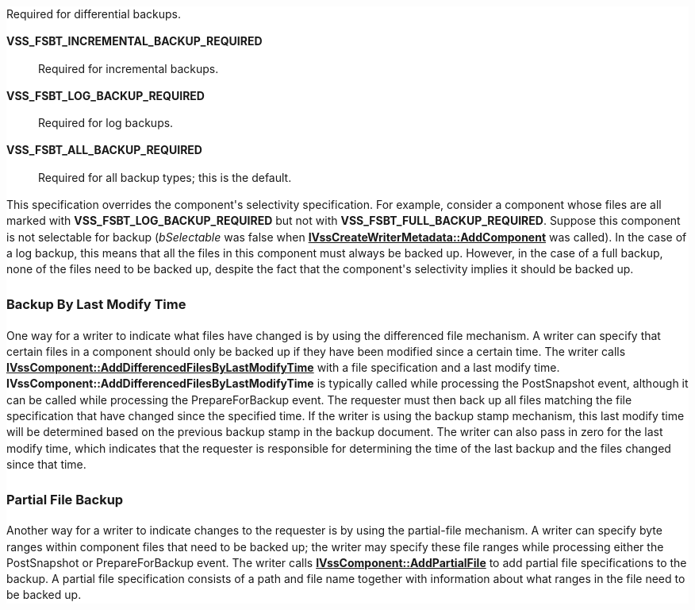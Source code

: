 Required for differential backups.

</dd> <dt>

<span id="VSS_FSBT_INCREMENTAL_BACKUP_REQUIRED"></span><span id="vss_fsbt_incremental_backup_required"></span>**VSS\_FSBT\_INCREMENTAL\_BACKUP\_REQUIRED**
</dt> <dd>

Required for incremental backups.

</dd> <dt>

<span id="VSS_FSBT_LOG_BACKUP_REQUIRED"></span><span id="vss_fsbt_log_backup_required"></span>**VSS\_FSBT\_LOG\_BACKUP\_REQUIRED**
</dt> <dd>

Required for log backups.

</dd> <dt>

<span id="VSS_FSBT_ALL_BACKUP_REQUIRED"></span><span id="vss_fsbt_all_backup_required"></span>**VSS\_FSBT\_ALL\_BACKUP\_REQUIRED**
</dt> <dd>

Required for all backup types; this is the default.

</dd> </dl>

This specification overrides the component's selectivity specification. For example, consider a component whose files are all marked with **VSS\_FSBT\_LOG\_BACKUP\_REQUIRED** but not with **VSS\_FSBT\_FULL\_BACKUP\_REQUIRED**. Suppose this component is not selectable for backup (*bSelectable* was false when [**IVssCreateWriterMetadata::AddComponent**](/windows/desktop/api/VsWriter/nf-vswriter-ivsscreatewritermetadata-addcomponent) was called). In the case of a log backup, this means that all the files in this component must always be backed up. However, in the case of a full backup, none of the files need to be backed up, despite the fact that the component's selectivity implies it should be backed up.

### Backup By Last Modify Time

One way for a writer to indicate what files have changed is by using the differenced file mechanism. A writer can specify that certain files in a component should only be backed up if they have been modified since a certain time. The writer calls [**IVssComponent::AddDifferencedFilesByLastModifyTime**](/windows/desktop/api/VsWriter/nf-vswriter-ivsscomponent-adddifferencedfilesbylastmodifytime) with a file specification and a last modify time. **IVssComponent::AddDifferencedFilesByLastModifyTime** is typically called while processing the PostSnapshot event, although it can be called while processing the PrepareForBackup event. The requester must then back up all files matching the file specification that have changed since the specified time. If the writer is using the backup stamp mechanism, this last modify time will be determined based on the previous backup stamp in the backup document. The writer can also pass in zero for the last modify time, which indicates that the requester is responsible for determining the time of the last backup and the files changed since that time.

### Partial File Backup

Another way for a writer to indicate changes to the requester is by using the partial-file mechanism. A writer can specify byte ranges within component files that need to be backed up; the writer may specify these file ranges while processing either the PostSnapshot or PrepareForBackup event. The writer calls [**IVssComponent::AddPartialFile**](/windows/desktop/api/VsWriter/nf-vswriter-ivsscomponent-addpartialfile) to add partial file specifications to the backup. A partial file specification consists of a path and file name together with information about what ranges in the file need to be backed up.
